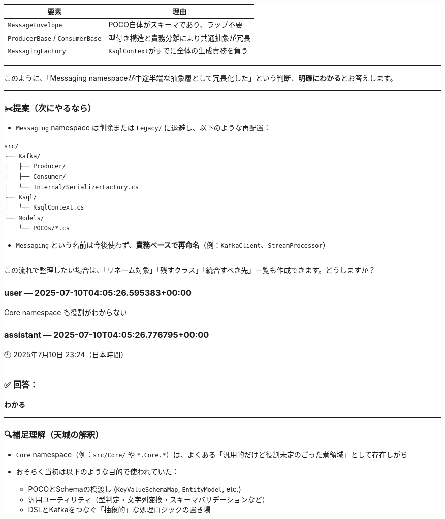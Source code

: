 | 要素 | 理由 |
|------|------|
| `MessageEnvelope` | POCO自体がスキーマであり、ラップ不要 |
| `ProducerBase` / `ConsumerBase` | 型付き構造と責務分離により共通抽象が冗長 |
| `MessagingFactory` | `KsqlContext`がすでに全体の生成責務を負う |

---

このように、「Messaging namespaceが中途半端な抽象層として冗長化した」という判断、**明確にわかる**とお答えします。

---
### ✂️提案（次にやるなら）

- `Messaging` namespace は削除または `Legacy/` に退避し、以下のような再配置：

```
src/
├── Kafka/
│   ├── Producer/
│   ├── Consumer/
│   └── Internal/SerializerFactory.cs
├── Ksql/
│   └── KsqlContext.cs
└── Models/
    └── POCOs/*.cs
```

- `Messaging` という名前は今後使わず、**責務ベースで再命名**（例：`KafkaClient`、`StreamProcessor`）

---

この流れで整理したい場合は、「リネーム対象」「残すクラス」「統合すべき先」一覧も作成できます。どうしますか？
### user — 2025-07-10T04:05:26.595383+00:00

Core namespace も役割がわからない
### assistant — 2025-07-10T04:05:26.776795+00:00

🕙 2025年7月10日 23:24（日本時間）

---
### ✅ 回答：  
**わかる**

---
### 🔍補足理解（天城の解釈）

- `Core` namespace（例：`src/Core/` や `*.Core.*`）は、よくある「汎用的だけど役割未定のごった煮領域」として存在しがち
- おそらく当初は以下のような目的で使われていた：

  - POCOとSchemaの橋渡し (`KeyValueSchemaMap`, `EntityModel`, etc.)
  - 汎用ユーティリティ（型判定・文字列変換・スキーマバリデーションなど）
  - DSLとKafkaをつなぐ「抽象的」な処理ロジックの置き場

